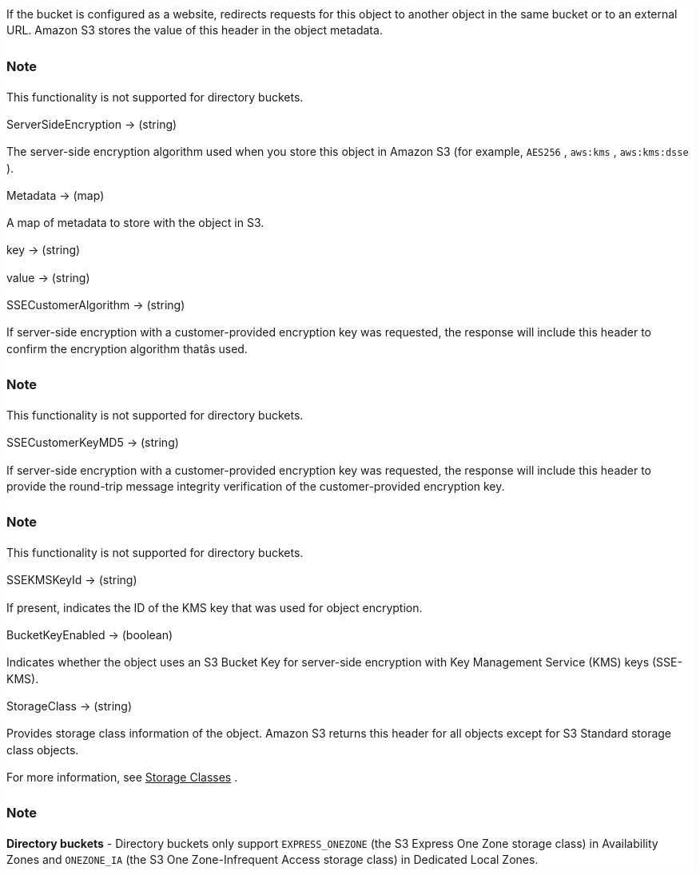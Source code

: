 If the bucket is configured as a website, redirects requests for this object to another object in the same bucket or to an external URL. Amazon S3 stores the value of this header in the object metadata.

### Note

This functionality is not supported for directory buckets.

ServerSideEncryption -> (string)

The server-side encryption algorithm used when you store this object in Amazon S3 (for example, `AES256` , `aws:kms` , `aws:kms:dsse` ).

Metadata -> (map)

A map of metadata to store with the object in S3.

key -> (string)

value -> (string)

SSECustomerAlgorithm -> (string)

If server-side encryption with a customer-provided encryption key was requested, the response will include this header to confirm the encryption algorithm thatâs used.

### Note

This functionality is not supported for directory buckets.

SSECustomerKeyMD5 -> (string)

If server-side encryption with a customer-provided encryption key was requested, the response will include this header to provide the round-trip message integrity verification of the customer-provided encryption key.

### Note

This functionality is not supported for directory buckets.

SSEKMSKeyId -> (string)

If present, indicates the ID of the KMS key that was used for object encryption.

BucketKeyEnabled -> (boolean)

Indicates whether the object uses an S3 Bucket Key for server-side encryption with Key Management Service (KMS) keys (SSE-KMS).

StorageClass -> (string)

Provides storage class information of the object. Amazon S3 returns this header for all objects except for S3 Standard storage class objects.

For more information, see [Storage Classes](https://docs.aws.amazon.com/AmazonS3/latest/dev/storage-class-intro.html) .

### Note

**Directory buckets** - Directory buckets only support `EXPRESS_ONEZONE` (the S3 Express One Zone storage class) in Availability Zones and `ONEZONE_IA` (the S3 One Zone-Infrequent Access storage class) in Dedicated Local Zones.
